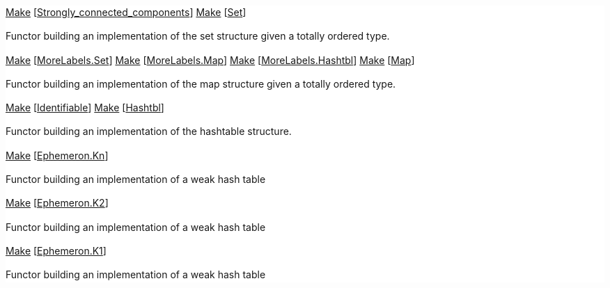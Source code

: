 </div>
</td></tr>
<tr><td><a href="Strongly_connected_components.Make.html">Make</a> [<a href="Strongly_connected_components.html">Strongly_connected_components</a>]</td>
<td></td></tr>
<tr><td><a href="Set.Make.html">Make</a> [<a href="Set.html">Set</a>]</td>
<td><div class="info">
<p>Functor building an implementation of the set structure
   given a totally ordered type.</p>

</div>
</td></tr>
<tr><td><a href="MoreLabels.Set.Make.html">Make</a> [<a href="MoreLabels.Set.html">MoreLabels.Set</a>]</td>
<td></td></tr>
<tr><td><a href="MoreLabels.Map.Make.html">Make</a> [<a href="MoreLabels.Map.html">MoreLabels.Map</a>]</td>
<td></td></tr>
<tr><td><a href="MoreLabels.Hashtbl.Make.html">Make</a> [<a href="MoreLabels.Hashtbl.html">MoreLabels.Hashtbl</a>]</td>
<td></td></tr>
<tr><td><a href="Map.Make.html">Make</a> [<a href="Map.html">Map</a>]</td>
<td><div class="info">
<p>Functor building an implementation of the map structure
   given a totally ordered type.</p>

</div>
</td></tr>
<tr><td><a href="Identifiable.Make.html">Make</a> [<a href="Identifiable.html">Identifiable</a>]</td>
<td></td></tr>
<tr><td><a href="Hashtbl.Make.html">Make</a> [<a href="Hashtbl.html">Hashtbl</a>]</td>
<td><div class="info">
<p>Functor building an implementation of the hashtable structure.</p>

</div>
</td></tr>
<tr><td><a href="Ephemeron.Kn.Make.html">Make</a> [<a href="Ephemeron.Kn.html">Ephemeron.Kn</a>]</td>
<td><div class="info">
<p>Functor building an implementation of a weak hash table</p>

</div>
</td></tr>
<tr><td><a href="Ephemeron.K2.Make.html">Make</a> [<a href="Ephemeron.K2.html">Ephemeron.K2</a>]</td>
<td><div class="info">
<p>Functor building an implementation of a weak hash table</p>

</div>
</td></tr>
<tr><td><a href="Ephemeron.K1.Make.html">Make</a> [<a href="Ephemeron.K1.html">Ephemeron.K1</a>]</td>
<td><div class="info">
<p>Functor building an implementation of a weak hash table</p>
